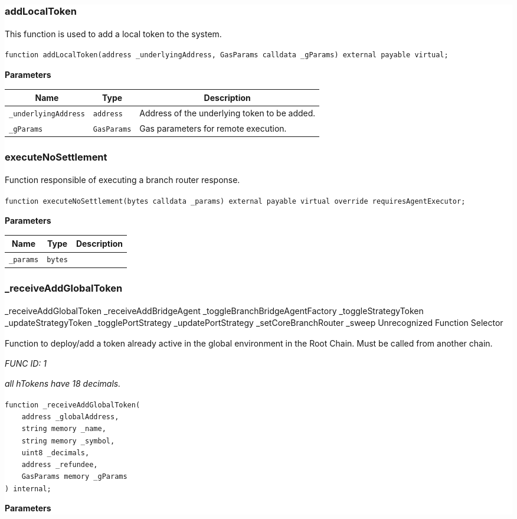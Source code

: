 
### addLocalToken

This function is used to add a local token to the system.


```solidity
function addLocalToken(address _underlyingAddress, GasParams calldata _gParams) external payable virtual;
```
**Parameters**

|Name|Type|Description|
|----|----|-----------|
|`_underlyingAddress`|`address`|Address of the underlying token to be added.|
|`_gParams`|`GasParams`|Gas parameters for remote execution.|


### executeNoSettlement

Function responsible of executing a branch router response.


```solidity
function executeNoSettlement(bytes calldata _params) external payable virtual override requiresAgentExecutor;
```
**Parameters**

|Name|Type|Description|
|----|----|-----------|
|`_params`|`bytes`||


### _receiveAddGlobalToken

_receiveAddGlobalToken
_receiveAddBridgeAgent
_toggleBranchBridgeAgentFactory
_toggleStrategyToken
_updateStrategyToken
_togglePortStrategy
_updatePortStrategy
_setCoreBranchRouter
_sweep
Unrecognized Function Selector

Function to deploy/add a token already active in the global environment in the Root Chain.
Must be called from another chain.

*FUNC ID: 1*

*all hTokens have 18 decimals.*


```solidity
function _receiveAddGlobalToken(
    address _globalAddress,
    string memory _name,
    string memory _symbol,
    uint8 _decimals,
    address _refundee,
    GasParams memory _gParams
) internal;
```
**Parameters**
